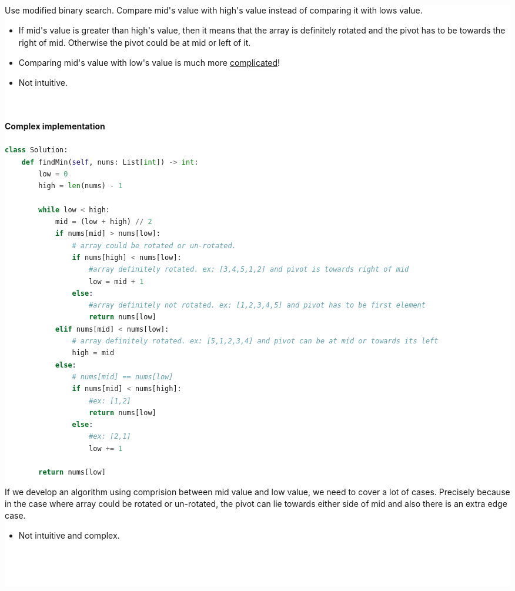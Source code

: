 Use modified binary search. Compare mid's value with high's value instead of comparing it with lows value.

- If mid's value is greater than high's value, then it means that the array is definitely rotated and the pivot has to be towards the right of mid. Otherwise the pivot could be at mid or left of it.

- Comparing mid's value with low's value is much more [complicated](#complex-implementation)!

- Not intuitive.

<br>

#### Complex implementation

```py
class Solution:
    def findMin(self, nums: List[int]) -> int:
        low = 0
        high = len(nums) - 1

        while low < high:
            mid = (low + high) // 2
            if nums[mid] > nums[low]:
                # array could be rotated or un-rotated.
                if nums[high] < nums[low]:
                    #array definitely rotated. ex: [3,4,5,1,2] and pivot is towards right of mid
                    low = mid + 1
                else:
                    #array definitely not rotated. ex: [1,2,3,4,5] and pivot has to be first element
                    return nums[low]
            elif nums[mid] < nums[low]:
                # array definitely rotated. ex: [5,1,2,3,4] and pivot can be at mid or towards its left
                high = mid
            else:
                # nums[mid] == nums[low]
                if nums[mid] < nums[high]:
                    #ex: [1,2]
                    return nums[low]
                else:
                    #ex: [2,1]
                    low += 1

        return nums[low]
```

If we develop an algorithm using comprision between mid value and low value, we need to cover a lot of cases. Precisely because in the case where array could be rotated or un-rotated, the pivot can lie towards either side of mid and also there is an extra edge case.

- Not intuitive and complex.

<br>
<br>
<br>
